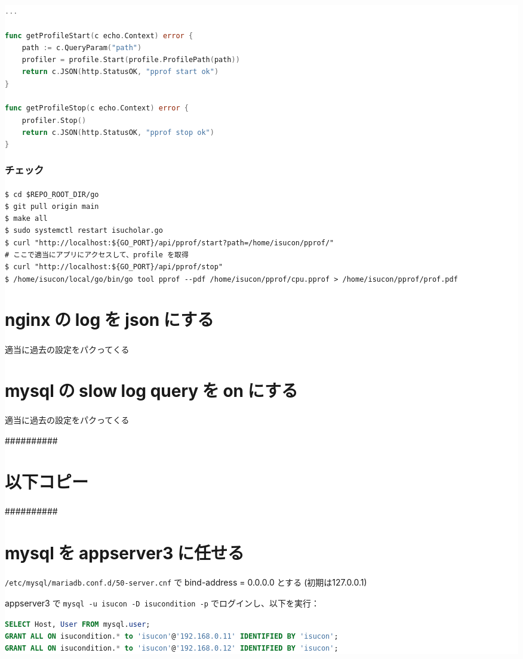 ```go
...

func getProfileStart(c echo.Context) error {
	path := c.QueryParam("path")
	profiler = profile.Start(profile.ProfilePath(path))
	return c.JSON(http.StatusOK, "pprof start ok")
}

func getProfileStop(c echo.Context) error {
	profiler.Stop()
	return c.JSON(http.StatusOK, "pprof stop ok")
}
```

### チェック

```console
$ cd $REPO_ROOT_DIR/go
$ git pull origin main
$ make all
$ sudo systemctl restart isucholar.go
$ curl "http://localhost:${GO_PORT}/api/pprof/start?path=/home/isucon/pprof/"
# ここで適当にアプリにアクセスして、profile を取得
$ curl "http://localhost:${GO_PORT}/api/pprof/stop"
$ /home/isucon/local/go/bin/go tool pprof --pdf /home/isucon/pprof/cpu.pprof > /home/isucon/pprof/prof.pdf
```

# nginx の log を json にする

適当に過去の設定をパクってくる

# mysql の slow log query を on にする

適当に過去の設定をパクってくる

##########
# 以下コピー
##########

# mysql を appserver3 に任せる

`/etc/mysql/mariadb.conf.d/50-server.cnf` で bind-address = 0.0.0.0 とする (初期は127.0.0.1)

appserver3 で `mysql -u isucon -D isucondition -p` でログインし、以下を実行：
```sql
SELECT Host, User FROM mysql.user;
GRANT ALL ON isucondition.* to 'isucon'@'192.168.0.11' IDENTIFIED BY 'isucon';
GRANT ALL ON isucondition.* to 'isucon'@'192.168.0.12' IDENTIFIED BY 'isucon';
```
